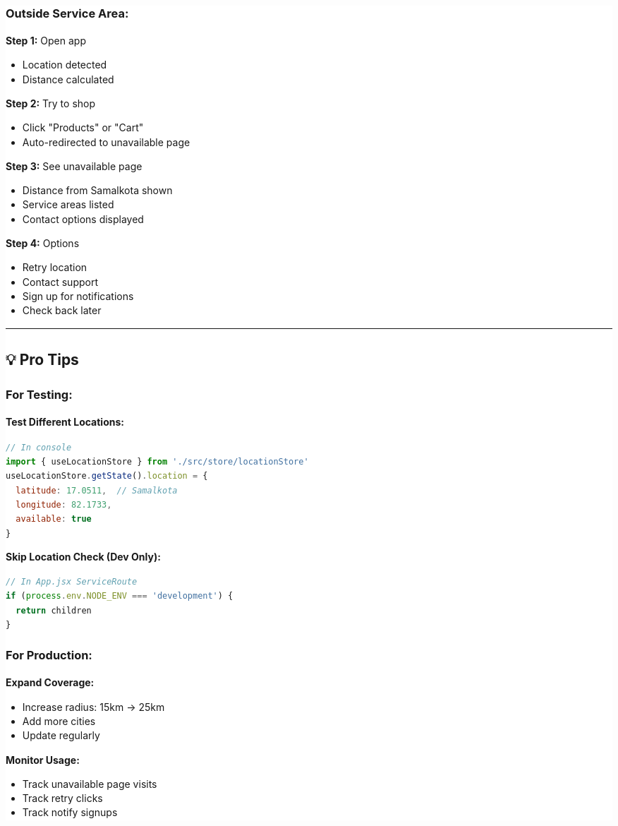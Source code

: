 ### Outside Service Area:

**Step 1:** Open app
- Location detected
- Distance calculated

**Step 2:** Try to shop
- Click "Products" or "Cart"
- Auto-redirected to unavailable page

**Step 3:** See unavailable page
- Distance from Samalkota shown
- Service areas listed
- Contact options displayed

**Step 4:** Options
- Retry location
- Contact support
- Sign up for notifications
- Check back later

---

## 💡 Pro Tips

### For Testing:

**Test Different Locations:**
```javascript
// In console
import { useLocationStore } from './src/store/locationStore'
useLocationStore.getState().location = {
  latitude: 17.0511,  // Samalkota
  longitude: 82.1733,
  available: true
}
```

**Skip Location Check (Dev Only):**
```javascript
// In App.jsx ServiceRoute
if (process.env.NODE_ENV === 'development') {
  return children
}
```

### For Production:

**Expand Coverage:**
- Increase radius: 15km → 25km
- Add more cities
- Update regularly

**Monitor Usage:**
- Track unavailable page visits
- Track retry clicks
- Track notify signups
